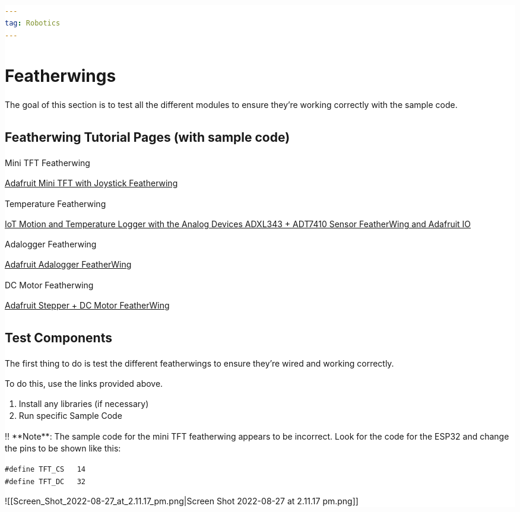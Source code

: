 ```yaml
---
tag: Robotics
---
```



# Featherwings

The goal of this section is to test all the different modules to ensure they’re working correctly with the sample code.

## Featherwing Tutorial Pages (with sample code)

Mini TFT Featherwing

[Adafruit Mini TFT with Joystick Featherwing](https://learn.adafruit.com/adafruit-mini-tft-featherwing/arduino-code)

Temperature Featherwing

[IoT Motion and Temperature Logger with the Analog Devices ADXL343 + ADT7410 Sensor FeatherWing and Adafruit IO](https://learn.adafruit.com/iot-motion-and-temperature-sensor-with-adxl343-adt7410-sensor-featherwing-and-adafruit-io/arduino-code)

Adalogger Featherwing

[Adafruit Adalogger FeatherWing](https://learn.adafruit.com/adafruit-adalogger-featherwing)

DC Motor Featherwing

[Adafruit Stepper + DC Motor FeatherWing](https://learn.adafruit.com/adafruit-stepper-dc-motor-featherwing)

## Test Components

The first thing to do is test the different featherwings to ensure they’re wired and working correctly.

To do this, use the links provided above.

1. Install any libraries (if necessary)
2. Run specific Sample Code

<aside>
‼️ **Note**: The sample code for the mini TFT featherwing appears to be incorrect. Look for the code for the ESP32 and change the pins to be shown like this:

```arduino
#define TFT_CS   14
#define TFT_DC   32
```

![[Screen_Shot_2022-08-27_at_2.11.17_pm.png|Screen Shot 2022-08-27 at 2.11.17 pm.png]]

</aside>
